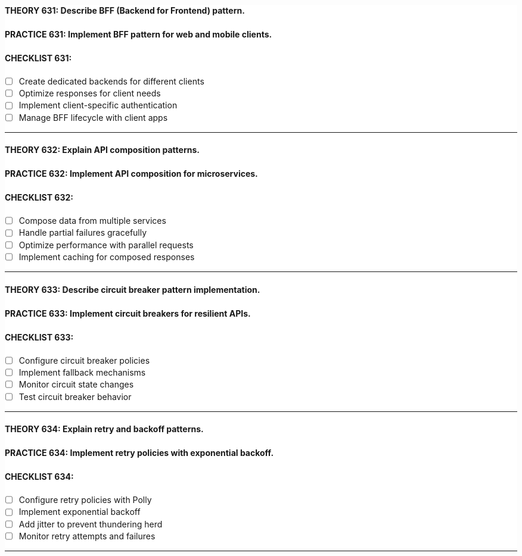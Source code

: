 
#### THEORY 631: Describe BFF (Backend for Frontend) pattern.

#### PRACTICE 631: Implement BFF pattern for web and mobile clients.

#### CHECKLIST 631:

- [ ] Create dedicated backends for different clients
- [ ] Optimize responses for client needs
- [ ] Implement client-specific authentication
- [ ] Manage BFF lifecycle with client apps

---

#### THEORY 632: Explain API composition patterns.

#### PRACTICE 632: Implement API composition for microservices.

#### CHECKLIST 632:

- [ ] Compose data from multiple services
- [ ] Handle partial failures gracefully
- [ ] Optimize performance with parallel requests
- [ ] Implement caching for composed responses

---

#### THEORY 633: Describe circuit breaker pattern implementation.

#### PRACTICE 633: Implement circuit breakers for resilient APIs.

#### CHECKLIST 633:

- [ ] Configure circuit breaker policies
- [ ] Implement fallback mechanisms
- [ ] Monitor circuit state changes
- [ ] Test circuit breaker behavior

---

#### THEORY 634: Explain retry and backoff patterns.

#### PRACTICE 634: Implement retry policies with exponential backoff.

#### CHECKLIST 634:

- [ ] Configure retry policies with Polly
- [ ] Implement exponential backoff
- [ ] Add jitter to prevent thundering herd
- [ ] Monitor retry attempts and failures

---

[^1]: https://en.wikipedia.org/wiki/Paris
[^2]: https://en.wikipedia.org/wiki/List_of_capitals_of_France
[^3]: https://home.adelphi.edu/~ca19535/page 4.html
[^4]: https://www.coe.int/en/web/interculturalcities/paris
[^5]: https://www.britannica.com/place/Paris
[^6]: https://www.britannica.com/place/France
[^7]: https://www.tn-physio.at/faq/what-is-the-capital-of-france%3F
[^8]: https://www.vocabulary.com/dictionary/capital of France
[^9]: https://multimedia.europarl.europa.eu/en/video/infoclip-european-union-capitals-paris-france_I199003